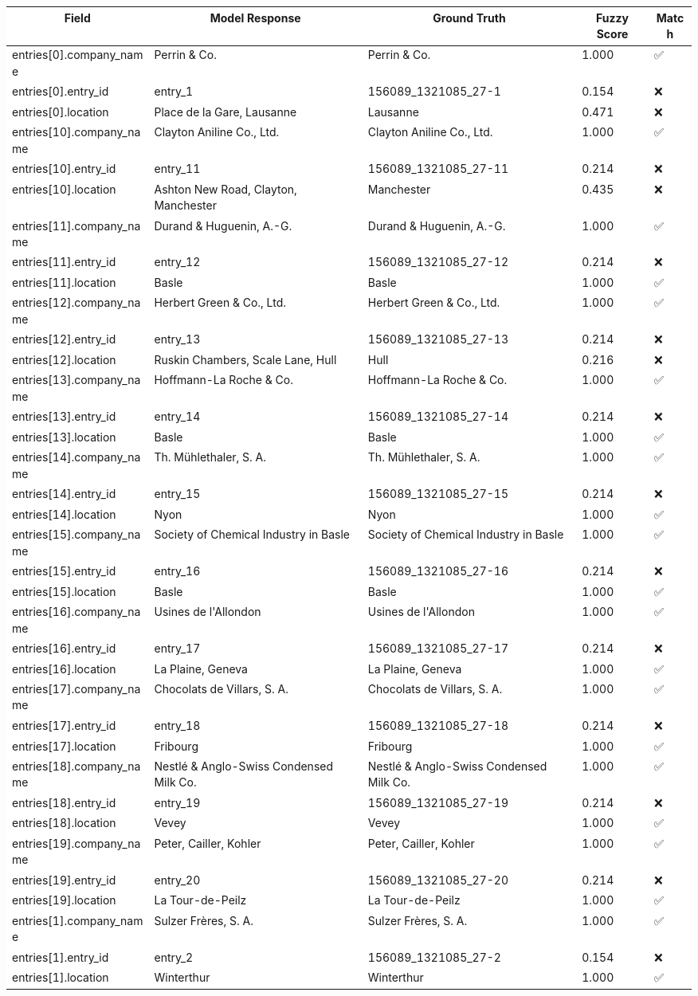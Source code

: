 | Field | Model Response | Ground Truth | Fuzzy Score | Match |
|-------|----------------|--------------|-------------|-------|
| entries[0].company_name | Perrin & Co. | Perrin & Co. | 1.000 | ✅ |
| entries[0].entry_id | entry_1 | 156089_1321085_27-1 | 0.154 | ❌ |
| entries[0].location | Place de la Gare, Lausanne | Lausanne | 0.471 | ❌ |
| entries[10].company_name | Clayton Aniline Co., Ltd. | Clayton Aniline Co., Ltd. | 1.000 | ✅ |
| entries[10].entry_id | entry_11 | 156089_1321085_27-11 | 0.214 | ❌ |
| entries[10].location | Ashton New Road, Clayton, Manchester | Manchester | 0.435 | ❌ |
| entries[11].company_name | Durand & Huguenin, A.-G. | Durand & Huguenin, A.-G. | 1.000 | ✅ |
| entries[11].entry_id | entry_12 | 156089_1321085_27-12 | 0.214 | ❌ |
| entries[11].location | Basle | Basle | 1.000 | ✅ |
| entries[12].company_name | Herbert Green & Co., Ltd. | Herbert Green & Co., Ltd. | 1.000 | ✅ |
| entries[12].entry_id | entry_13 | 156089_1321085_27-13 | 0.214 | ❌ |
| entries[12].location | Ruskin Chambers, Scale Lane, Hull | Hull | 0.216 | ❌ |
| entries[13].company_name | Hoffmann-La Roche & Co. | Hoffmann-La Roche & Co. | 1.000 | ✅ |
| entries[13].entry_id | entry_14 | 156089_1321085_27-14 | 0.214 | ❌ |
| entries[13].location | Basle | Basle | 1.000 | ✅ |
| entries[14].company_name | Th. Mühlethaler, S. A. | Th. Mühlethaler, S. A. | 1.000 | ✅ |
| entries[14].entry_id | entry_15 | 156089_1321085_27-15 | 0.214 | ❌ |
| entries[14].location | Nyon | Nyon | 1.000 | ✅ |
| entries[15].company_name | Society of Chemical Industry in Basle | Society of Chemical Industry in Basle | 1.000 | ✅ |
| entries[15].entry_id | entry_16 | 156089_1321085_27-16 | 0.214 | ❌ |
| entries[15].location | Basle | Basle | 1.000 | ✅ |
| entries[16].company_name | Usines de l'Allondon | Usines de l'Allondon | 1.000 | ✅ |
| entries[16].entry_id | entry_17 | 156089_1321085_27-17 | 0.214 | ❌ |
| entries[16].location | La Plaine, Geneva | La Plaine, Geneva | 1.000 | ✅ |
| entries[17].company_name | Chocolats de Villars, S. A. | Chocolats de Villars, S. A. | 1.000 | ✅ |
| entries[17].entry_id | entry_18 | 156089_1321085_27-18 | 0.214 | ❌ |
| entries[17].location | Fribourg | Fribourg | 1.000 | ✅ |
| entries[18].company_name | Nestlé & Anglo-Swiss Condensed Milk Co. | Nestlé & Anglo-Swiss Condensed Milk Co. | 1.000 | ✅ |
| entries[18].entry_id | entry_19 | 156089_1321085_27-19 | 0.214 | ❌ |
| entries[18].location | Vevey | Vevey | 1.000 | ✅ |
| entries[19].company_name | Peter, Cailler, Kohler | Peter, Cailler, Kohler | 1.000 | ✅ |
| entries[19].entry_id | entry_20 | 156089_1321085_27-20 | 0.214 | ❌ |
| entries[19].location | La Tour-de-Peilz | La Tour-de-Peilz | 1.000 | ✅ |
| entries[1].company_name | Sulzer Frères, S. A. | Sulzer Frères, S. A. | 1.000 | ✅ |
| entries[1].entry_id | entry_2 | 156089_1321085_27-2 | 0.154 | ❌ |
| entries[1].location | Winterthur | Winterthur | 1.000 | ✅ |